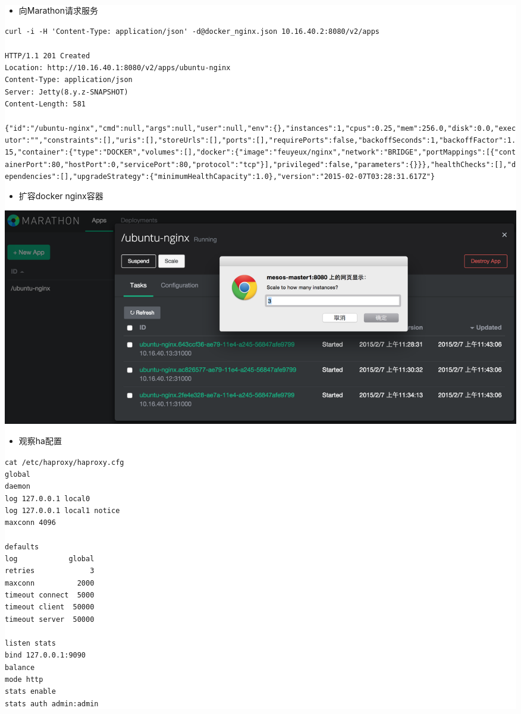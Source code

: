 -	向Marathon请求服务

```
curl -i -H 'Content-Type: application/json' -d@docker_nginx.json 10.16.40.2:8080/v2/apps

HTTP/1.1 201 Created
Location: http://10.16.40.1:8080/v2/apps/ubuntu-nginx
Content-Type: application/json
Server: Jetty(8.y.z-SNAPSHOT)
Content-Length: 581

{"id":"/ubuntu-nginx","cmd":null,"args":null,"user":null,"env":{},"instances":1,"cpus":0.25,"mem":256.0,"disk":0.0,"executor":"","constraints":[],"uris":[],"storeUrls":[],"ports":[],"requirePorts":false,"backoffSeconds":1,"backoffFactor":1.15,"container":{"type":"DOCKER","volumes":[],"docker":{"image":"feuyeux/nginx","network":"BRIDGE","portMappings":[{"containerPort":80,"hostPort":0,"servicePort":80,"protocol":"tcp"}],"privileged":false,"parameters":{}}},"healthChecks":[],"dependencies":[],"upgradeStrategy":{"minimumHealthCapacity":1.0},"version":"2015-02-07T03:28:31.617Z"}
```

- 扩容docker nginx容器

![](img/action/marathon_docker_scale.png)

-	观察ha配置

```
cat /etc/haproxy/haproxy.cfg
global
daemon
log 127.0.0.1 local0
log 127.0.0.1 local1 notice
maxconn 4096

defaults
log            global
retries             3
maxconn          2000
timeout connect  5000
timeout client  50000
timeout server  50000

listen stats
bind 127.0.0.1:9090
balance
mode http
stats enable
stats auth admin:admin

```